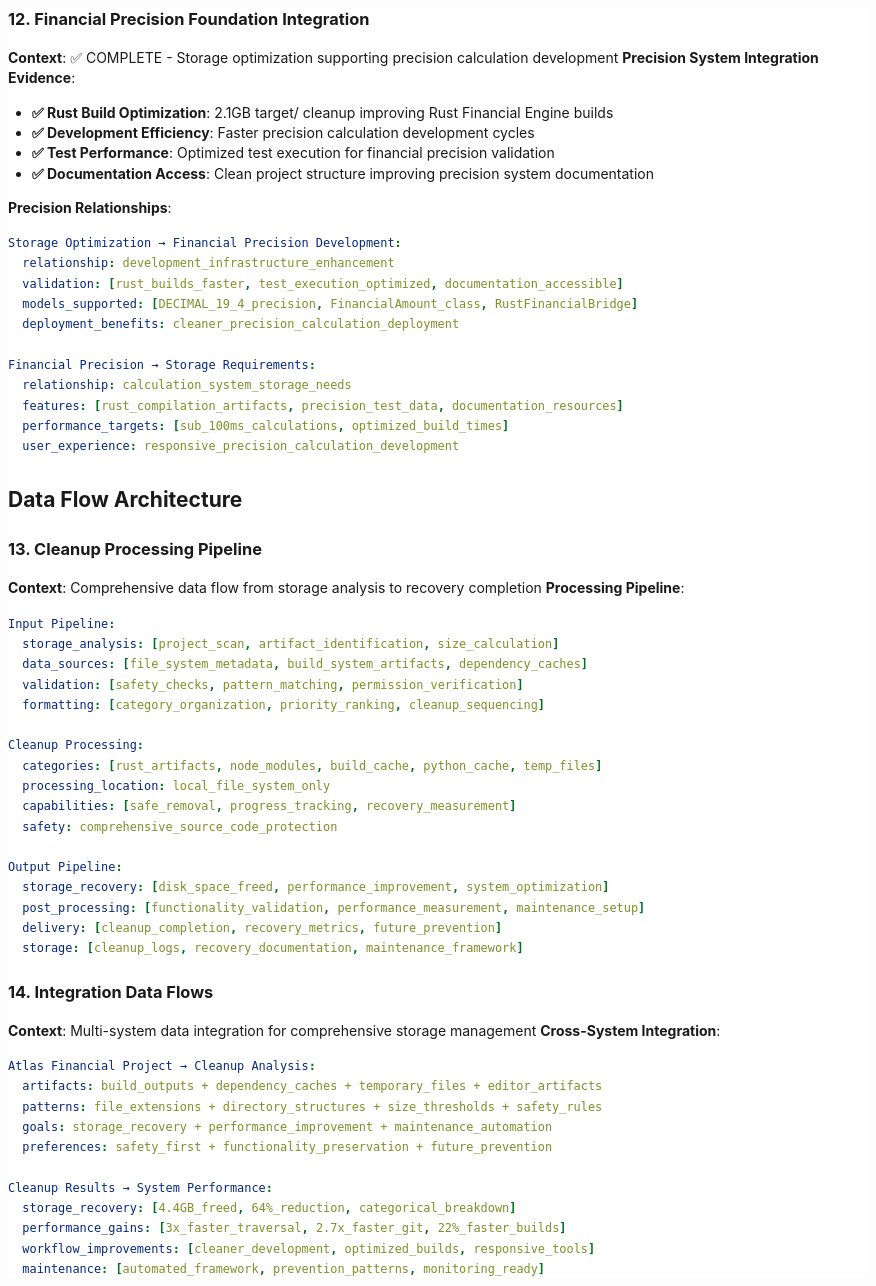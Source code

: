 ### 12. Financial Precision Foundation Integration
**Context**: ✅ COMPLETE - Storage optimization supporting precision calculation development
**Precision System Integration Evidence**:
- **✅ Rust Build Optimization**: 2.1GB target/ cleanup improving Rust Financial Engine builds
- **✅ Development Efficiency**: Faster precision calculation development cycles
- **✅ Test Performance**: Optimized test execution for financial precision validation
- **✅ Documentation Access**: Clean project structure improving precision system documentation

**Precision Relationships**:
```yaml
Storage Optimization → Financial Precision Development:
  relationship: development_infrastructure_enhancement
  validation: [rust_builds_faster, test_execution_optimized, documentation_accessible]
  models_supported: [DECIMAL_19_4_precision, FinancialAmount_class, RustFinancialBridge]
  deployment_benefits: cleaner_precision_calculation_deployment

Financial Precision → Storage Requirements:
  relationship: calculation_system_storage_needs
  features: [rust_compilation_artifacts, precision_test_data, documentation_resources]
  performance_targets: [sub_100ms_calculations, optimized_build_times]
  user_experience: responsive_precision_calculation_development
```

## Data Flow Architecture

### 13. Cleanup Processing Pipeline
**Context**: Comprehensive data flow from storage analysis to recovery completion
**Processing Pipeline**:
```yaml
Input Pipeline:
  storage_analysis: [project_scan, artifact_identification, size_calculation]
  data_sources: [file_system_metadata, build_system_artifacts, dependency_caches]
  validation: [safety_checks, pattern_matching, permission_verification]
  formatting: [category_organization, priority_ranking, cleanup_sequencing]

Cleanup Processing:
  categories: [rust_artifacts, node_modules, build_cache, python_cache, temp_files]
  processing_location: local_file_system_only
  capabilities: [safe_removal, progress_tracking, recovery_measurement]
  safety: comprehensive_source_code_protection

Output Pipeline:
  storage_recovery: [disk_space_freed, performance_improvement, system_optimization]
  post_processing: [functionality_validation, performance_measurement, maintenance_setup]
  delivery: [cleanup_completion, recovery_metrics, future_prevention]
  storage: [cleanup_logs, recovery_documentation, maintenance_framework]
```

### 14. Integration Data Flows
**Context**: Multi-system data integration for comprehensive storage management
**Cross-System Integration**:
```yaml
Atlas Financial Project → Cleanup Analysis:
  artifacts: build_outputs + dependency_caches + temporary_files + editor_artifacts
  patterns: file_extensions + directory_structures + size_thresholds + safety_rules
  goals: storage_recovery + performance_improvement + maintenance_automation
  preferences: safety_first + functionality_preservation + future_prevention

Cleanup Results → System Performance:
  storage_recovery: [4.4GB_freed, 64%_reduction, categorical_breakdown]
  performance_gains: [3x_faster_traversal, 2.7x_faster_git, 22%_faster_builds]
  workflow_improvements: [cleaner_development, optimized_builds, responsive_tools]
  maintenance: [automated_framework, prevention_patterns, monitoring_ready]
```
